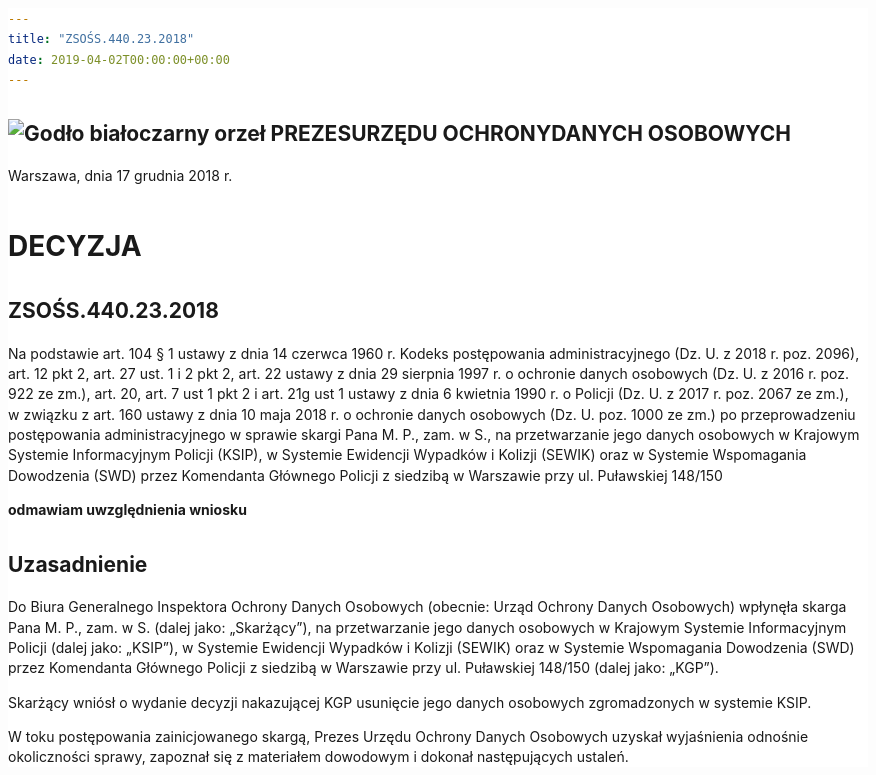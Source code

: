 ```yaml
---
title: "ZSOŚS.440.23.2018"
date: 2019-04-02T00:00:00+00:00
---
```



![Godło białoczarny orzeł](/bundles/app/img/orzeł2.png)
PREZESURZĘDU OCHRONYDANYCH OSOBOWYCH
------------------------------------




 Warszawa, dnia 17
 grudnia
 2018 r.
 


 DECYZJA
=========


ZSOŚS.440.23.2018
-----------------


Na podstawie art. 104 § 1 ustawy z dnia 14 czerwca 1960 r. Kodeks postępowania administracyjnego (Dz. U. z 2018 r. poz. 2096), art. 12 pkt 2, art. 27 ust. 1 i 2 pkt 2, art. 22 ustawy z dnia 29 sierpnia 1997 r. o ochronie danych osobowych (Dz. U. z 2016 r. poz. 922 ze zm.), art. 20, art. 7 ust 1 pkt 2 i art. 21g ust 1 ustawy z dnia 6 kwietnia 1990 r. o Policji (Dz. U. z 2017 r. poz. 2067 ze zm.), w związku z art. 160 ustawy z dnia 10 maja 2018 r. o ochronie danych osobowych (Dz. U. poz. 1000 ze zm.) po przeprowadzeniu postępowania administracyjnego w sprawie skargi Pana M. P., zam. w S., na przetwarzanie jego danych osobowych w Krajowym Systemie Informacyjnym Policji (KSIP), w Systemie Ewidencji Wypadków i Kolizji (SEWIK) oraz w Systemie Wspomagania Dowodzenia (SWD) przez Komendanta Głównego Policji z siedzibą w Warszawie przy ul. Puławskiej 148/150


**odmawiam uwzględnienia wniosku**


**Uzasadnienie**
----------------


Do Biura Generalnego Inspektora Ochrony Danych Osobowych (obecnie: Urząd Ochrony Danych Osobowych) wpłynęła skarga Pana M. P., zam. w S. (dalej jako: „Skarżący”), na przetwarzanie jego danych osobowych w Krajowym Systemie Informacyjnym Policji (dalej jako: „KSIP”), w Systemie Ewidencji Wypadków i Kolizji (SEWIK) oraz w Systemie Wspomagania Dowodzenia (SWD) przez Komendanta Głównego Policji z siedzibą w Warszawie przy ul. Puławskiej 148/150 (dalej jako: „KGP”).


Skarżący wniósł o wydanie decyzji nakazującej KGP usunięcie jego danych osobowych zgromadzonych w systemie KSIP.


W toku postępowania zainicjowanego skargą, Prezes Urzędu Ochrony Danych Osobowych uzyskał wyjaśnienia odnośnie okoliczności sprawy, zapoznał się z materiałem dowodowym i dokonał następujących ustaleń.

